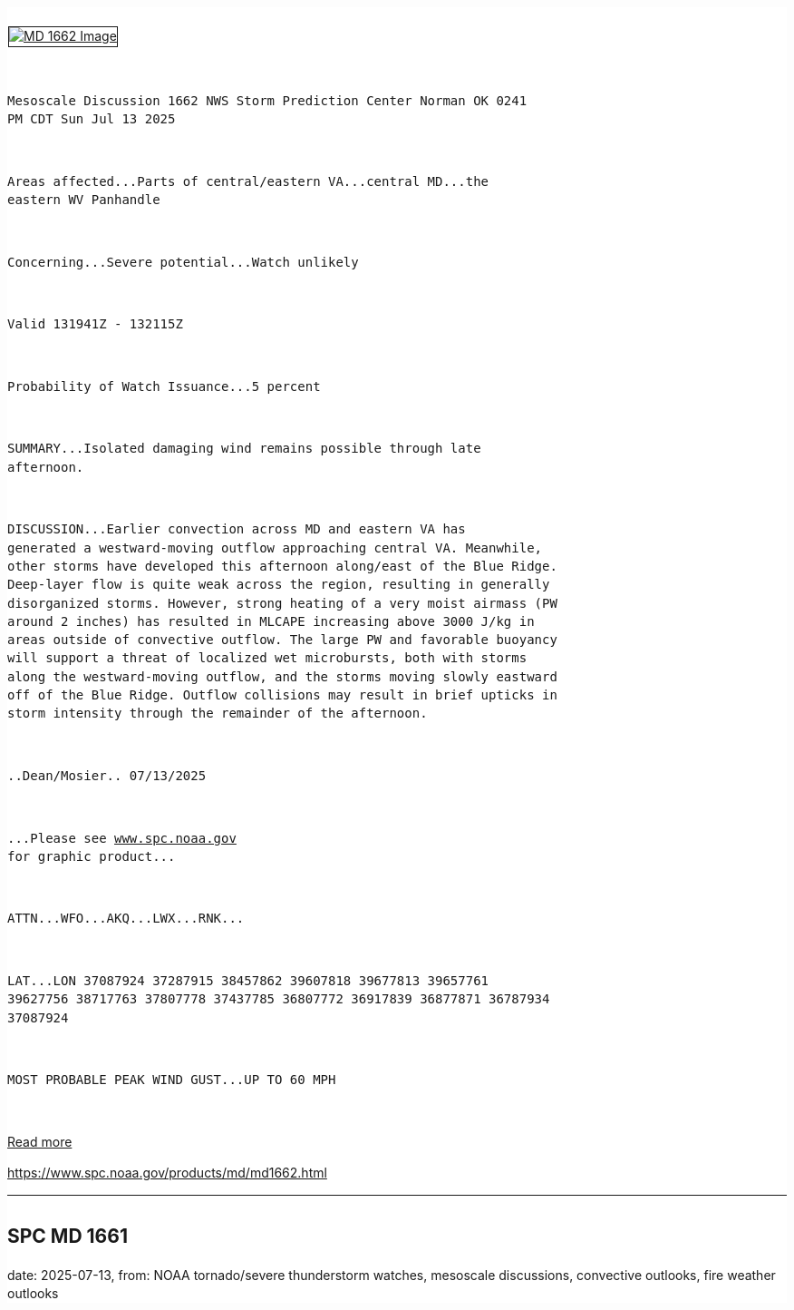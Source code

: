 <br /><a href="https://www.spc.noaa.gov/products/md/md1662.html"><img src="https://www.spc.noaa.gov/products/md/mcd1662.png" border="1" alt="MD 1662 Image" hspace="1" vspace="1" width="815" height="611" align="center" /></a><pre>

Mesoscale Discussion 1662
NWS Storm Prediction Center Norman OK
0241 PM CDT Sun Jul 13 2025

Areas affected...Parts of central/eastern VA...central MD...the
eastern WV Panhandle

Concerning...Severe potential...Watch unlikely 

Valid 131941Z - 132115Z

Probability of Watch Issuance...5 percent

SUMMARY...Isolated damaging wind remains possible through late
afternoon.

DISCUSSION...Earlier convection across MD and eastern VA has
generated a westward-moving outflow approaching central VA.
Meanwhile, other storms have developed this afternoon along/east of
the Blue Ridge. Deep-layer flow is quite weak across the region,
resulting in generally disorganized storms. However, strong heating
of a very moist airmass (PW around 2 inches) has resulted in MLCAPE
increasing above 3000 J/kg in areas outside of convective outflow.
The large PW and favorable buoyancy will support a threat of
localized wet microbursts, both with storms along the
westward-moving outflow, and the storms moving slowly eastward off
of the Blue Ridge. Outflow collisions may result in brief upticks in
storm intensity through the remainder of the afternoon.

..Dean/Mosier.. 07/13/2025

...Please see www.spc.noaa.gov for graphic product...

ATTN...WFO...AKQ...LWX...RNK...

LAT...LON   37087924 37287915 38457862 39607818 39677813 39657761
            39627756 38717763 37807778 37437785 36807772 36917839
            36877871 36787934 37087924 

MOST PROBABLE PEAK WIND GUST...UP TO 60 MPH

</pre>
<a href="https://www.spc.noaa.gov/products/md/md1662.html">Read more</a>
 

<br> 

<https://www.spc.noaa.gov/products/md/md1662.html>

---

## SPC MD 1661

date: 2025-07-13, from: NOAA tornado/severe thunderstorm watches, mesoscale discussions, convective outlooks, fire weather outlooks
